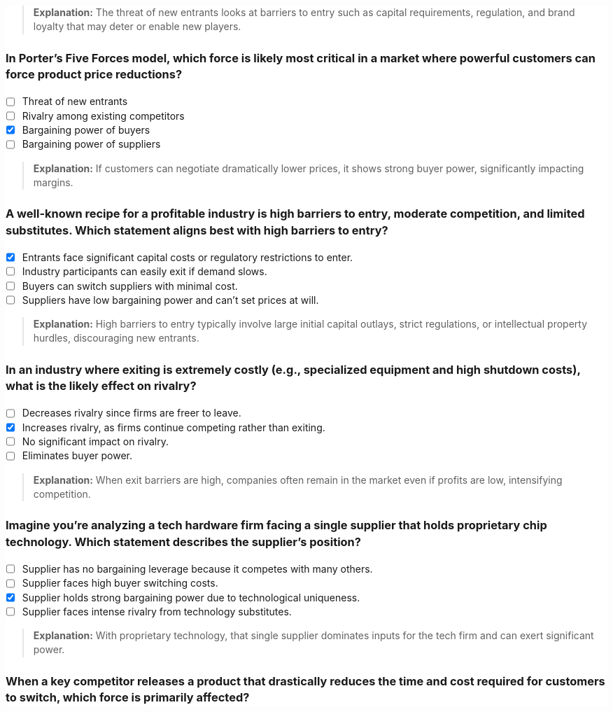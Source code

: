 > **Explanation:** The threat of new entrants looks at barriers to entry such as capital requirements, regulation, and brand loyalty that may deter or enable new players.

### In Porter’s Five Forces model, which force is likely most critical in a market where powerful customers can force product price reductions?

- [ ] Threat of new entrants
- [ ] Rivalry among existing competitors
- [x] Bargaining power of buyers
- [ ] Bargaining power of suppliers

> **Explanation:** If customers can negotiate dramatically lower prices, it shows strong buyer power, significantly impacting margins.

### A well-known recipe for a profitable industry is high barriers to entry, moderate competition, and limited substitutes. Which statement aligns best with high barriers to entry?

- [x] Entrants face significant capital costs or regulatory restrictions to enter.
- [ ] Industry participants can easily exit if demand slows.
- [ ] Buyers can switch suppliers with minimal cost.
- [ ] Suppliers have low bargaining power and can’t set prices at will.

> **Explanation:** High barriers to entry typically involve large initial capital outlays, strict regulations, or intellectual property hurdles, discouraging new entrants.

### In an industry where exiting is extremely costly (e.g., specialized equipment and high shutdown costs), what is the likely effect on rivalry?

- [ ] Decreases rivalry since firms are freer to leave.
- [x] Increases rivalry, as firms continue competing rather than exiting.
- [ ] No significant impact on rivalry.
- [ ] Eliminates buyer power.

> **Explanation:** When exit barriers are high, companies often remain in the market even if profits are low, intensifying competition.

### Imagine you’re analyzing a tech hardware firm facing a single supplier that holds proprietary chip technology. Which statement describes the supplier’s position?

- [ ] Supplier has no bargaining leverage because it competes with many others.
- [ ] Supplier faces high buyer switching costs.
- [x] Supplier holds strong bargaining power due to technological uniqueness.
- [ ] Supplier faces intense rivalry from technology substitutes.

> **Explanation:** With proprietary technology, that single supplier dominates inputs for the tech firm and can exert significant power.

### When a key competitor releases a product that drastically reduces the time and cost required for customers to switch, which force is primarily affected?
